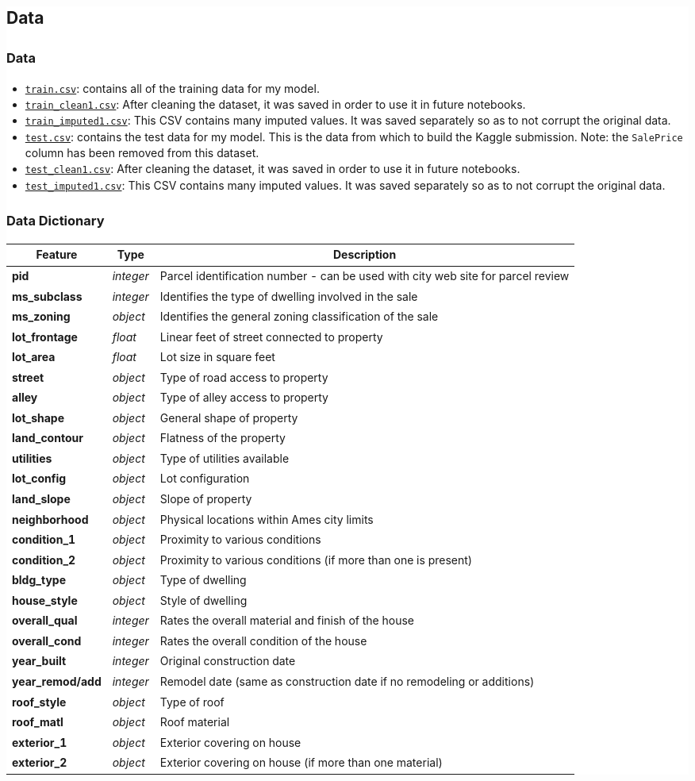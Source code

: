 ## Data

### Data

* [`train.csv`](../datasets/train.csv): contains all of the training data for my model.
* [`train_clean1.csv`](../datasets/train_clean1.csv): After cleaning the dataset, it was saved in order to use it in future notebooks.
* [`train_imputed1.csv`](../datasets/train_imputed1.csv): This CSV contains many imputed values. It was saved separately so as to not corrupt the original data.
* [`test.csv`](../datasets/test.csv): contains the test data for my model. This is the data from which to build the Kaggle submission. Note: the `SalePrice` column has been removed from this dataset. 
* [`test_clean1.csv`](../datasets/test_clean1.csv): After cleaning the dataset, it was saved in order to use it in future notebooks.
* [`test_imputed1.csv`](../datasets/test_imputed1.csv): This CSV contains many imputed values. It was saved separately so as to not corrupt the original data.

### Data Dictionary

|Feature|Type|Description|
|---|---|---|
|**pid**|*integer*|Parcel identification number  - can be used with city web site for parcel review| 
|**ms_subclass**|*integer*|Identifies the type of dwelling involved in the sale|
|**ms_zoning**|*object*|Identifies the general zoning classification of the sale| 
|**lot_frontage**|*float*|Linear feet of street connected to property|
|**lot_area**|*float*|Lot size in square feet| 
|**street**|*object*|Type of road access to property| 
|**alley**|*object*|Type of alley access to property|
|**lot_shape**|*object*|General shape of property| 
|**land_contour**|*object*|Flatness of the property|
|**utilities**|*object*|Type of utilities available| 
|**lot_config**|*object*|Lot configuration| 
|**land_slope**|*object*|Slope of property|
|**neighborhood**|*object*|Physical locations within Ames city limits| 
|**condition_1**|*object*|Proximity to various conditions|
|**condition_2**|*object*|Proximity to various conditions (if more than one is present)| 
|**bldg_type**|*object*|Type of dwelling| 
|**house_style**|*object*|Style of dwelling|
|**overall_qual**|*integer*|Rates the overall material and finish of the house| 
|**overall_cond**|*integer*|Rates the overall condition of the house|
|**year_built**|*integer*|Original construction date| 
|**year_remod/add**|*integer*|Remodel date (same as construction date if no remodeling or additions)| 
|**roof_style**|*object*|Type of roof|
|**roof_matl**|*object*|Roof material| 
|**exterior_1**|*object*|Exterior covering on house| 
|**exterior_2**|*object*|Exterior covering on house (if more than one material)|